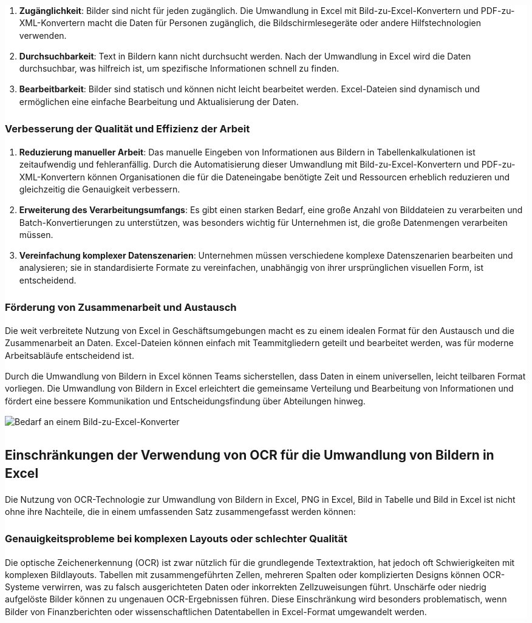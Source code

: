 1. **Zugänglichkeit**: Bilder sind nicht für jeden zugänglich. Die Umwandlung in Excel mit Bild-zu-Excel-Konvertern und PDF-zu-XML-Konvertern macht die Daten für Personen zugänglich, die Bildschirmlesegeräte oder andere Hilfstechnologien verwenden.

2. **Durchsuchbarkeit**: Text in Bildern kann nicht durchsucht werden. Nach der Umwandlung in Excel wird die Daten durchsuchbar, was hilfreich ist, um spezifische Informationen schnell zu finden.

3. **Bearbeitbarkeit**: Bilder sind statisch und können nicht leicht bearbeitet werden. Excel-Dateien sind dynamisch und ermöglichen eine einfache Bearbeitung und Aktualisierung der Daten.

### Verbesserung der Qualität und Effizienz der Arbeit

1. **Reduzierung manueller Arbeit**: Das manuelle Eingeben von Informationen aus Bildern in Tabellenkalkulationen ist zeitaufwendig und fehleranfällig. Durch die Automatisierung dieser Umwandlung mit Bild-zu-Excel-Konvertern und PDF-zu-XML-Konvertern können Organisationen die für die Dateneingabe benötigte Zeit und Ressourcen erheblich reduzieren und gleichzeitig die Genauigkeit verbessern.

2. **Erweiterung des Verarbeitungsumfangs**: Es gibt einen starken Bedarf, eine große Anzahl von Bilddateien zu verarbeiten und Batch-Konvertierungen zu unterstützen, was besonders wichtig für Unternehmen ist, die große Datenmengen verarbeiten müssen.

3. **Vereinfachung komplexer Datenszenarien**: Unternehmen müssen verschiedene komplexe Datenszenarien bearbeiten und analysieren; sie in standardisierte Formate zu vereinfachen, unabhängig von ihrer ursprünglichen visuellen Form, ist entscheidend.

### Förderung von Zusammenarbeit und Austausch

Die weit verbreitete Nutzung von Excel in Geschäftsumgebungen macht es zu einem idealen Format für den Austausch und die Zusammenarbeit an Daten. Excel-Dateien können einfach mit Teammitgliedern geteilt und bearbeitet werden, was für moderne Arbeitsabläufe entscheidend ist.

Durch die Umwandlung von Bildern in Excel können Teams sicherstellen, dass Daten in einem universellen, leicht teilbaren Format vorliegen. Die Umwandlung von Bildern in Excel erleichtert die gemeinsame Verteilung und Bearbeitung von Informationen und fördert eine bessere Kommunikation und Entscheidungsfindung über Abteilungen hinweg.

![Bedarf an einem Bild-zu-Excel-Konverter](/images/solutions/convert-image-to-excel-1.png)

## Einschränkungen der Verwendung von OCR für die Umwandlung von Bildern in Excel

Die Nutzung von OCR-Technologie zur Umwandlung von Bildern in Excel, PNG in Excel, Bild in Tabelle und Bild in Excel ist nicht ohne ihre Nachteile, die in einem umfassenden Satz zusammengefasst werden können:

### Genauigkeitsprobleme bei komplexen Layouts oder schlechter Qualität

Die optische Zeichenerkennung (OCR) ist zwar nützlich für die grundlegende Textextraktion, hat jedoch oft Schwierigkeiten mit komplexen Bildlayouts. Tabellen mit zusammengeführten Zellen, mehreren Spalten oder komplizierten Designs können OCR-Systeme verwirren, was zu falsch ausgerichteten Daten oder inkorrekten Zellzuweisungen führt. Unschärfe oder niedrig aufgelöste Bilder können zu ungenauen OCR-Ergebnissen führen. Diese Einschränkung wird besonders problematisch, wenn Bilder von Finanzberichten oder wissenschaftlichen Datentabellen in Excel-Format umgewandelt werden.
